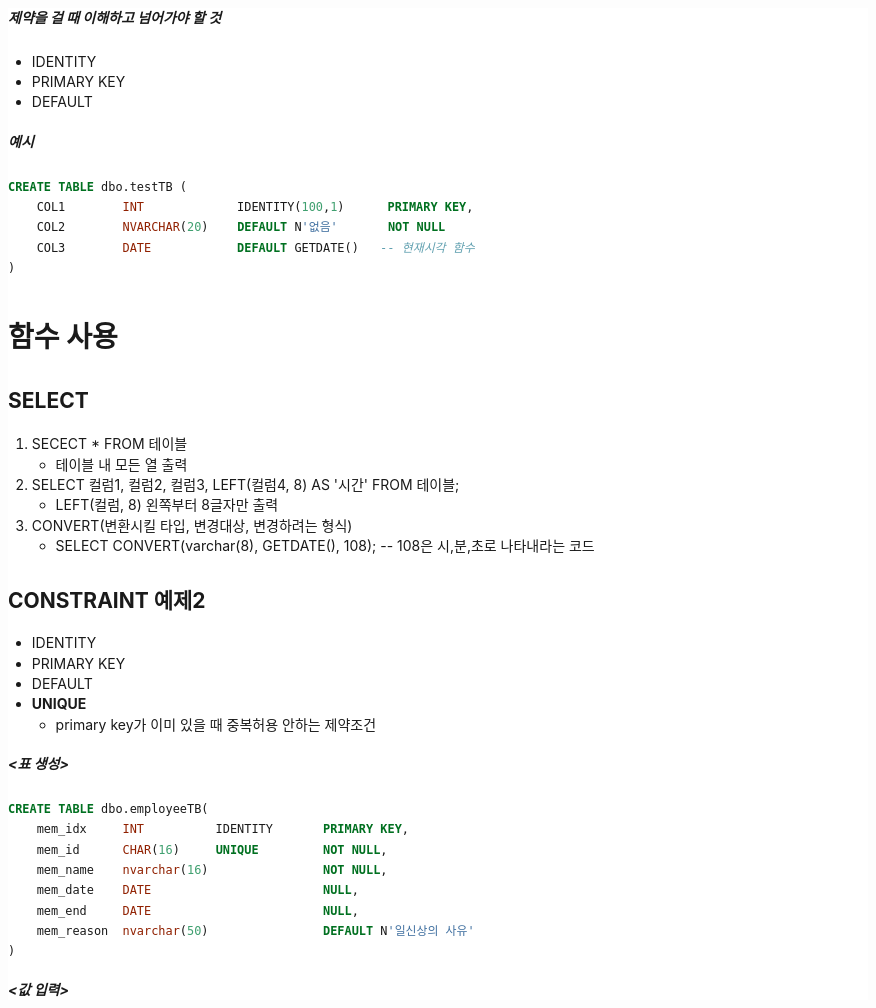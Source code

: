 ##### 제약을 걸 때 이해하고 넘어가야 할 것

- IDENTITY
- PRIMARY KEY
- DEFAULT

##### 예시

```sql
CREATE TABLE dbo.testTB (
	COL1 		INT				IDENTITY(100,1)		 PRIMARY KEY,
    COL2		NVARCHAR(20)	DEFAULT N'없음'		NOT NULL
    COL3		DATE			DEFAULT GETDATE() 	-- 현재시각 함수
)
```





# 함수 사용

## SELECT

1. SECECT * FROM 테이블
    - 테이블 내 모든 열 출력
2. SELECT 컬럼1, 컬럼2, 컬럼3, LEFT(컬럼4, 8) AS '시간' FROM 테이블;
    - LEFT(컬럼, 8) 왼쪽부터 8글자만 출력
3. CONVERT(변환시킬 타입, 변경대상, 변경하려는 형식)
    - SELECT CONVERT(varchar(8), GETDATE(), 108);  -- 108은 시,분,초로 나타내라는 코드



## CONSTRAINT 예제2

- IDENTITY
- PRIMARY KEY
- DEFAULT
- **UNIQUE**
    - primary key가 이미 있을 때 중복허용 안하는 제약조건

##### <표 생성>

```sql
CREATE TABLE dbo.employeeTB(
	mem_idx		INT			 IDENTITY		PRIMARY KEY,
	mem_id		CHAR(16)	 UNIQUE			NOT NULL,
	mem_name	nvarchar(16)				NOT NULL,
	mem_date	DATE						NULL,
	mem_end		DATE						NULL,
	mem_reason	nvarchar(50)				DEFAULT N'일신상의 사유'
)
```

##### <값 입력>
